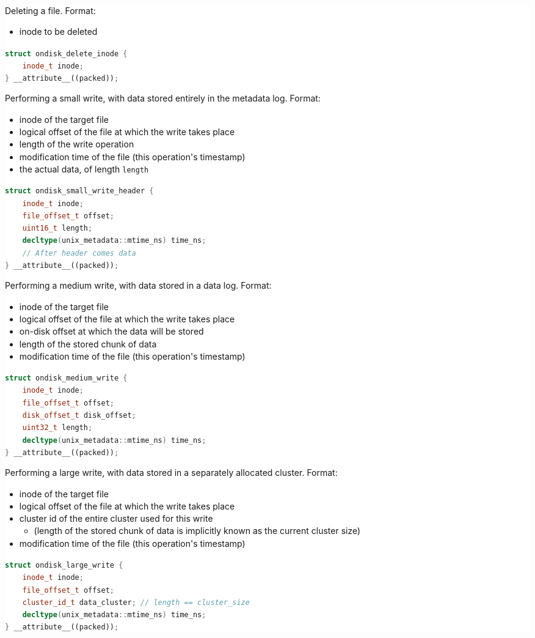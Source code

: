 Deleting a file. Format:
 - inode to be deleted
```cpp
struct ondisk_delete_inode {
    inode_t inode;
} __attribute__((packed));
```

Performing a small write, with data stored entirely in the metadata log. Format:
 - inode of the target file
 - logical offset of the file at which the write takes place
 - length of the write operation
 - modification time of the file (this operation's timestamp)
 - the actual data, of length `length`
```cpp
struct ondisk_small_write_header {
    inode_t inode;
    file_offset_t offset;
    uint16_t length;
    decltype(unix_metadata::mtime_ns) time_ns;
    // After header comes data
} __attribute__((packed));
```

Performing a medium write, with data stored in a data log. Format:
 - inode of the target file
 - logical offset of the file at which the write takes place
 - on-disk offset at which the data will be stored
 - length of the stored chunk of data
 - modification time of the file (this operation's timestamp)
```cpp
struct ondisk_medium_write {
    inode_t inode;
    file_offset_t offset;
    disk_offset_t disk_offset;
    uint32_t length;
    decltype(unix_metadata::mtime_ns) time_ns;
} __attribute__((packed));
```

Performing a large write, with data stored in a separately allocated cluster. Format:
 - inode of the target file
 - logical offset of the file at which the write takes place
 - cluster id of the entire cluster used for this write
   * (length of the stored chunk of data is implicitly known as the current cluster size)
 - modification time of the file (this operation's timestamp)
```cpp
struct ondisk_large_write {
    inode_t inode;
    file_offset_t offset;
    cluster_id_t data_cluster; // length == cluster_size
    decltype(unix_metadata::mtime_ns) time_ns;
} __attribute__((packed));
```
